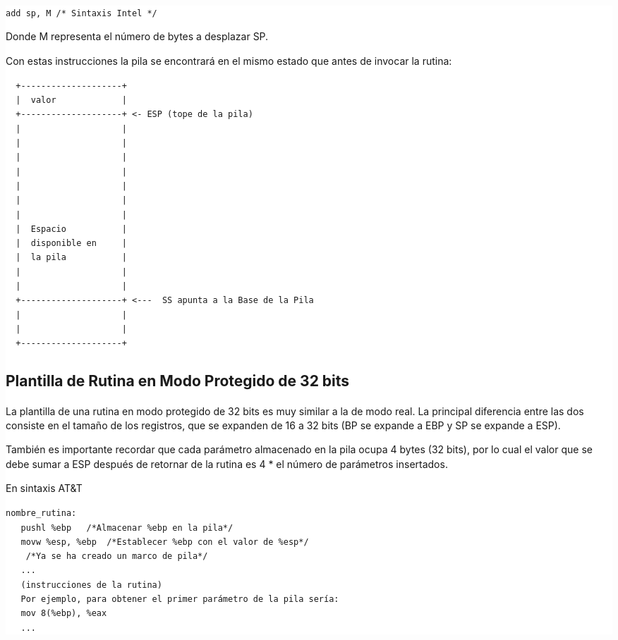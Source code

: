     add sp, M /* Sintaxis Intel */

Donde M representa el número de bytes a desplazar SP.

Con estas instrucciones la pila se encontrará en el mismo estado que antes de invocar la rutina:

      +--------------------+    
      |  valor             |                                       
      +--------------------+ <- ESP (tope de la pila)
      |                    |
      |                    |
      |                    |
      |                    |
      |                    |    
      |                    |     
      |                    |                              
      |  Espacio           |
      |  disponible en     |
      |  la pila           |
      |                    |
      |                    |
      +--------------------+ <---  SS apunta a la Base de la Pila
      |                    |
      |                    |
      +--------------------+

Plantilla de Rutina en Modo Protegido de 32 bits
-------------------------------------------------

La plantilla de una rutina en modo protegido de 32 bits es muy similar a la de modo real. La principal diferencia entre las dos consiste en el tamaño de los registros, que se expanden de 16 a 32 bits (BP se expande a EBP y SP se expande a ESP).

También es importante recordar que cada parámetro almacenado en la pila ocupa 4 bytes (32 bits), por lo cual el valor que se debe sumar a ESP después de retornar de la rutina es 4 * el número de parámetros insertados.

En sintaxis AT&T

    nombre_rutina:
       pushl %ebp   /*Almacenar %ebp en la pila*/
       movw %esp, %ebp  /*Establecer %ebp con el valor de %esp*/
        /*Ya se ha creado un marco de pila*/
       ...
       (instrucciones de la rutina)
       Por ejemplo, para obtener el primer parámetro de la pila sería:
       mov 8(%ebp), %eax
       ...
    